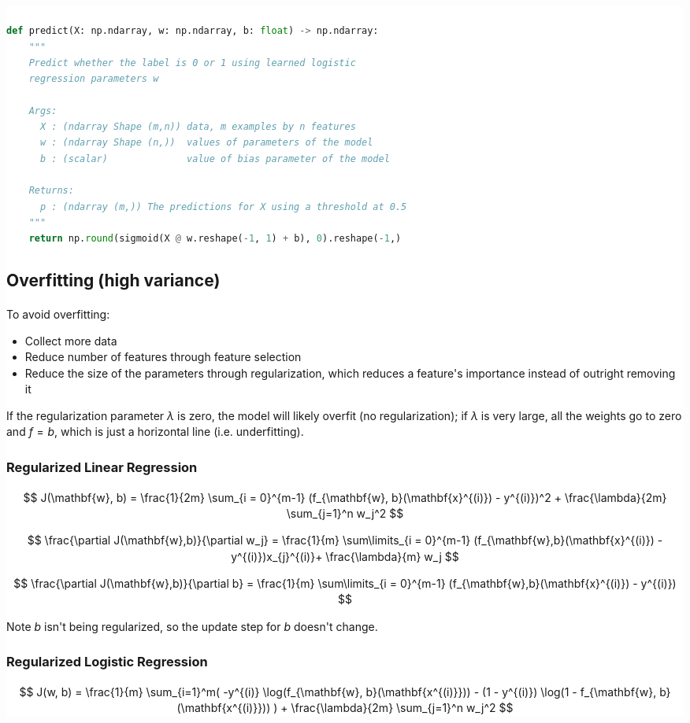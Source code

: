 ```python

def predict(X: np.ndarray, w: np.ndarray, b: float) -> np.ndarray:
    """
    Predict whether the label is 0 or 1 using learned logistic
    regression parameters w

    Args:
      X : (ndarray Shape (m,n)) data, m examples by n features
      w : (ndarray Shape (n,))  values of parameters of the model
      b : (scalar)              value of bias parameter of the model

    Returns:
      p : (ndarray (m,)) The predictions for X using a threshold at 0.5
    """
    return np.round(sigmoid(X @ w.reshape(-1, 1) + b), 0).reshape(-1,)
```

## Overfitting (high variance)

To avoid overfitting:

- Collect more data
- Reduce number of features through feature selection
- Reduce the size of the parameters through regularization, which reduces a feature's importance instead of outright removing it

If the regularization parameter $\lambda$ is zero, the model will likely overfit (no regularization); if $\lambda$ is very large, all the weights go to zero and $f = b$, which is just a horizontal line (i.e. underfitting).

### Regularized Linear Regression

$$
J(\mathbf{w}, b) = \frac{1}{2m} \sum_{i = 0}^{m-1} (f_{\mathbf{w}, b}(\mathbf{x}^{(i)}) - y^{(i)})^2 + \frac{\lambda}{2m} \sum_{j=1}^n w_j^2
$$

$$
\frac{\partial J(\mathbf{w},b)}{\partial w_j} = \frac{1}{m} \sum\limits_{i = 0}^{m-1} (f_{\mathbf{w},b}(\mathbf{x}^{(i)}) - y^{(i)})x_{j}^{(i)}+ \frac{\lambda}{m} w_j
$$

$$
\frac{\partial J(\mathbf{w},b)}{\partial b} = \frac{1}{m} \sum\limits_{i = 0}^{m-1} (f_{\mathbf{w},b}(\mathbf{x}^{(i)}) - y^{(i)})
$$

Note $b$ isn't being regularized, so the update step for $b$ doesn't change.

### Regularized Logistic Regression

$$
J(w, b) = \frac{1}{m} \sum_{i=1}^m( -y^{(i)} \log(f_{\mathbf{w}, b}(\mathbf{x^{(i)}})) - (1 - y^{(i)}) \log(1 - f_{\mathbf{w}, b}(\mathbf{x^{(i)}})) ) + \frac{\lambda}{2m} \sum_{j=1}^n w_j^2
$$
